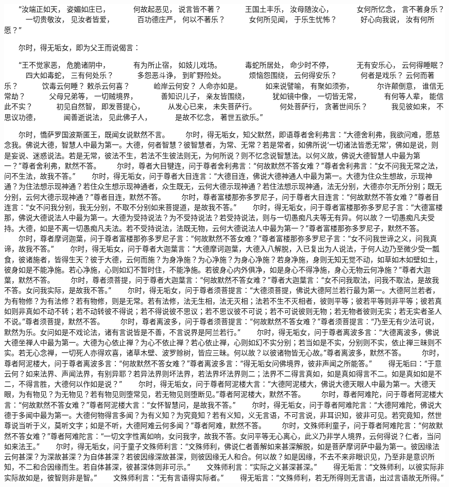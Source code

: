 　　“汝端正如天， 姿媚如庄已，
　　　何故起恶见， 说言皆不著？
　　　王国土丰乐， 汝母随汝心，
　　　女何所忆念， 言不著身乐？
　　　一切贵敬汝， 见汝者皆爱，
　　　百功德庄严， 何以不著乐？
　　　女何所见闻， 于乐生忧怖？
　　　好心向我说， 汝有何所愿？”

　　尔时，得无垢女，即为父王而说偈言：

　　“王不觉家恶， 危脆诸阴中，
　　　有为所止宿， 如妓儿戏场。
　　　毒蛇所居处， 命少时不停，
　　　无有安乐心， 云何得睡眠？
　　　四大如毒蛇， 三有何处乐？
　　　多怨恶斗诤， 到旷野险处。
　　　烦恼怨围绕， 云何得安乐？
　　　何者是戏乐？ 云何而著乐？
　　　饮毒云何睡？ 敕杀云何喜？
　　　崄岸云何安？ 人命亦如是。
　　　如来说譬喻， 有聚如须弥，
　　　尔许颠倒意， 谁信无常劫？
　　　父母兄弟等， 一切贼境界，
　　　善知识儿子， 亲友皆围绕，
　　　犹如镜中像， 一切皆无常，
　　　有何等人辈， 能信此不实？
　　　初见自然智， 即发菩提心，
　　　从发心已来， 未失菩萨行。
　　　何处菩萨行， 贪著世间乐？
　　　我见彼如来， 不思议功德，
　　　闻善逝说法， 见此佛子人，
　　　是故不忆念， 著世五欲乐。”

　　尔时，憍萨罗国波斯匿王，既闻女说默然不言。
　　尔时，得无垢女，知父默然，即语尊者舍利弗言：“大德舍利弗，我欲问难，愿慈念我。佛说大德，智慧人中最为第一。大德，何者智慧？彼智慧者，为常、无常？若是常者，如佛所说‘一切诸法皆悉无常’，佛如是说，则是妄说、迷惑说法。若是无常，彼法不生，若法不生彼法则无，为何所说？则不忆念说智慧法。以何义故，佛说大德智慧人中最为第一？”尊者舍利弗，默然不答。
　　尔时，尊者大目犍连，问于尊者舍利弗言：“何故默然不答女难？”尊者舍利弗言：“女不问我无常之法，问不生法，故我不答。”
　　尔时，得无垢女，问于尊者大目连言：“大德目连，佛说大德神通人中最为第一。大德为住众生想故，示现神通？为住法想示现神通？若住众生想示现神通者，众生既无，云何大德示现神通？若住法想示现神通，法无分别，大德亦尔无所分别；既无分别，云何大德示现神通？”尊者目连，默然不答。
　　尔时，尊者富楼那弥多罗尼子，问于尊者大目连言：“何故默然不答女难？”尊者目连言：“女不问我分别，我无分别，不取不分别如来菩提道，是故我不答。”
　　尔时，得无垢女，问于尊者富楼那弥多罗尼子言：“大德富楼那，佛说大德说法人中最为第一。大德为受持说法？为不受持说法？若受持说法，则与一切愚痴凡夫等无有异。何以故？一切愚痴凡夫受持。大德，如是不离一切愚痴凡夫法。若不受持说法，法既无物，云何大德说法人中最为第一？”尊者富楼那弥多罗尼子，默然不答。
　　尔时，尊者摩诃迦葉，问于尊者富楼那弥多罗尼子言：“何故默然不答女难？”尊者富楼那弥多罗尼子言：“女不问我世谛之义，问我真谛，故我不答。”
　　尔时，得无垢女，问于尊者大迦葉言：“大德摩诃迦葉，大德入八解脱，入已复出为人说法，于何人边乃至微少受一瓢食，彼诸施者，皆得生天？彼于大德，云何而施？为身净施？为心净施？为身心净施？若身净施，身则无知无觉不动，如草如木如壁如土，彼身如是不能净施。若心净施，心则如幻不暂时住，不能净施。若彼身心内外俱净，如是身心不得净施，身心无物云何净施？”尊者大迦葉，默然不答。
　　尔时，尊者须菩提，问于尊者大迦葉言：“何故默然不答女难？”尊者大迦葉言：“女不问我取法，问我不取法，是故我不答。女问我实际，是故我不答。”
　　尔时，得无垢女，问于尊者须菩提言：“大德须菩提，佛说大德阿兰若行最为第一。大德阿兰若者，为有物修？为有法修？若有物修，则是无常。若有法修，法无生相，法无灭相；法若不生不灭相者，彼则平等；彼若平等则非平等；彼若真如则非真如不动不转；若不动转彼不得说；若不得说彼不思议；若不思议彼不可说；若不可说彼则无物；若无物者彼则无实；若无实者圣人不说。”尊者须菩提，默然不答。
　　尔时，尊者离波多，问于尊者须菩提言：“何故默然不答女难？”尊者须菩提言：“乃至无有少法可说，默然为乐。女问如是不戏论法，诸有言说皆是不善，不言说界是阿兰若行。”
　　尔时，得无垢女，问于尊者离波多言：“大德离波多，佛说大德坐禅人中最为第一。大德为心依止禅？为心不依止禅？若心依止禅，心则如幻不实分别；若当如是不实，分别则不实，依止禅三昧则不实。若无心念禅，一切死人亦得欢喜，诸草木壁、波罗赊树，皆应三昧。何以故？以彼诸物皆无心故。”尊者离波多，默然不答。
　　尔时，尊者阿泥楼大，问于尊者离波多言：“何故默然不答女难？”尊者离波多言：“得无垢女问佛境界，彼非声闻之所能答。”
　　得无垢曰：“于意云何？如来法界、声闻法界，有别异耶？若异法界则坏法界，若法界坏法界则二；法界不二得言真如，如是真如得言不二。如是真如如是不二，不得言胜，大德何以作如是说？”
　　尔时，得无垢女，问于尊者阿泥楼大言：“大德阿泥楼大，佛说大德天眼人中最为第一。大德天眼，为有物见？为无物见？若有物见则堕常见，若无物见则堕断见。”尊者阿泥楼大，默然不答。
　　尔时，尊者阿难陀，问于尊者阿泥楼大言：“何故默然不答女难？”尊者阿泥楼大言：“女怀智慧问，是故我不答。”
　　尔时，得无垢女，问于尊者阿难陀言：“大德阿难陀，佛说大德于多闻中最为第一。大德何物得言多闻？为有义知？为究竟知？若有义知，义无言语，不可言说，非耳识知，彼非可见。若究竟知，然世尊说当听于义，莫听文字；如是不听，大德阿难云何多闻？”尊者阿难，默然不答。
　　尔时，文殊师利童子，问于尊者阿难陀言：“何故默然不答女难？”尊者阿难陀言：“一切文字性离如响，女问我字，故我不答。女问平等无心离心，此义乃非学人境界，云何得说？仁者，当问如来法王。”
　　尔时，得无垢女，问于童子文殊师利言：“文殊师利，佛说仁者善解如来甚深解脱，如是菩萨摩诃萨中最为第一。彼因缘法云何甚深？为深故甚深？为自体甚深？若彼因缘深故甚深，则彼因缘无人和合。何以故？如是因缘，不去不来非眼识见，乃至非是意识所知，不二和合因缘而生。若自体甚深，彼甚深体则非可示。”
　　文殊师利言：“实际之义甚深甚深。”
　　得无垢言：“文殊师利，以彼实际非实际故如是，彼智则非是智。”
　　文殊师利言：“无有言语得实际者。”
　　得无垢言：“文殊师利，若无所得则无言语，出过言语故无所得。”